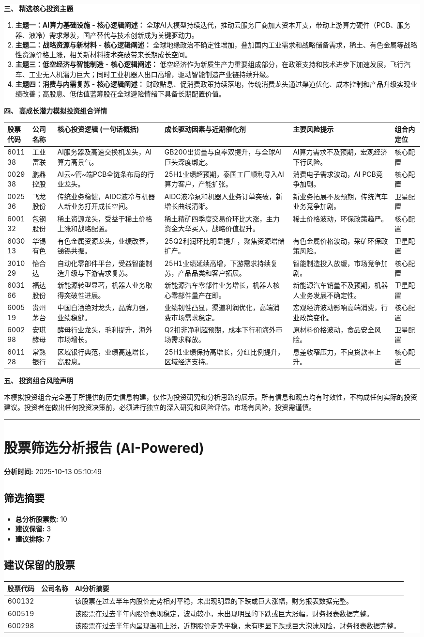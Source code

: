 **三、 精选核心投资主题**

1.  **主题一：AI算力基础设施** - **核心逻辑阐述：** 全球AI大模型持续迭代，推动云服务厂商加大资本开支，带动上游算力硬件（PCB、服务器、液冷）需求爆发，国产替代与技术创新成为关键驱动力。
2.  **主题二：战略资源与新材料** - **核心逻辑阐述：** 全球地缘政治不确定性增加，叠加国内工业需求和战略储备需求，稀土、有色金属等战略性资源价格上涨，相关新材料技术突破带来长期成长空间。
3.  **主题三：低空经济与智能制造** - **核心逻辑阐述：** 低空经济作为新质生产力重要组成部分，在政策支持和技术进步下加速发展，飞行汽车、工业无人机潜力巨大；同时工业机器人出口高增，驱动智能制造产业链持续升级。
4.  **主题四：消费与内需复苏** - **核心逻辑阐述：** 财政贴息、促消费政策持续落地，传统消费龙头通过渠道优化、成本控制和产品升级实现业绩改善；高股息、低估值蓝筹股在全球避险情绪下具备长期配置价值。

**四、 高成长潜力模拟投资组合详情**

| 股票代码 | 公司名称   | 核心投资逻辑 (一句话概括)                  | 成长驱动因素与近期催化剂                                       | 主要风险提示                                     | 组合内定位   |
| :------- | :--------- | :------------------------------------------- | :------------------------------------------------------------- | :----------------------------------------------- | :----------- |
| 601138   | 工业富联   | AI服务器及高速交换机龙头，AI算力高景气。   | GB200出货量与良率双提升，与全球AI巨头深度绑定。              | AI算力需求不及预期，宏观经济下行风险。         | 核心配置     |
| 002938   | 鹏鼎控股   | AI云~管~端PCB全链条布局的行业龙头。          | 25H1业绩超预期，泰国工厂顺利导入AI算力客户，产能扩张。       | 消费电子需求波动，AI PCB竞争加剧。             | 核心配置     |
| 002536   | 飞龙股份   | 传统业务稳健，AIDC液冷与机器人新业务打开成长空间。 | AIDC液冷泵和机器人业务订单突破，新增长曲线清晰。             | 新业务拓展不及预期，传统汽车业务竞争加剧。     | 卫星配置     |
| 600132   | 包钢股份   | 稀土资源龙头，受益于稀土价格上涨和战略配置。 | 稀土精矿四季度交易价环比大涨，主力资金大举买入，战略价值提升。 | 稀土价格波动，环保政策趋严。                   | 核心配置     |
| 603013   | 华锡有色   | 有色金属资源龙头，业绩改善，锑锡共振。     | 25Q2利润环比明显提升，聚焦资源增储扩产。                     | 有色金属价格波动，采矿环保政策风险。           | 卫星配置     |
| 301029   | 怡合达     | 自动化零部件平台，受益智能制造升级与下游需求复苏。 | 25H1业绩延续高增，下游需求持续复苏，产品品类和客户拓展。     | 智能制造投入放缓，市场竞争加剧。               | 核心配置     |
| 603166   | 福达股份   | 新能源转型显著，机器人业务取得突破性进展。 | 新能源汽车零部件业务增长，机器人核心零部件量产在即。         | 新能源汽车销量不及预期，机器人业务发展不确定性。 | 卫星配置     |
| 600519   | 贵州茅台   | 中国白酒绝对龙头，品牌力强，业绩稳健。     | 业绩韧性凸显，渠道利润优化，高端消费市场需求稳定。           | 宏观经济波动影响高端消费，行业政策变化。       | 核心配置     |
| 600298   | 安琪酵母   | 酵母行业龙头，毛利提升，海外市场增长。     | Q2扣非净利超预期，成本下行和海外市场需求释放。               | 原材料价格波动，食品安全风险。                 | 卫星配置     |
| 601128   | 常熟银行   | 区域银行典范，业绩高速增长，高股息。       | 25H1业绩保持高增长，分红比例提升，区域经济支持。             | 息差收窄压力，不良贷款率上升。                 | 核心配置     |

**五、 投资组合风险声明**

本模拟投资组合完全基于所提供的历史信息构建，仅作为投资研究和分析思路的展示。所有信息和观点均有时效性，不构成任何实际的投资建议。投资者在做出任何投资决策前，必须进行独立的深入研究和风险评估。市场有风险，投资需谨慎。

---

# 股票筛选分析报告 (AI-Powered)

**分析时间:** 2025-10-13 05:10:49

## 筛选摘要

- **总分析股票数:** 10
- **建议保留:** 3
- **建议排除:** 7

## 建议保留的股票

| 股票代码 | 公司名称 | AI分析摘要 |
|:---:|:---:|:---|
| 600132 |  | 该股票在过去半年内股价走势相对平稳，未出现明显的下跌或巨大涨幅，财务报表数据完整。 |
| 600519 |  | 该股票在过去半年内股价表现稳定，波动较小，未出现明显的下跌或巨大涨幅，财务报表数据完整。 |
| 600298 |  | 该股票在过去半年内呈现温和上涨，近期股价走势平稳，未有明显下跌或巨大泡沫风险，财务报表数据完整。 |
